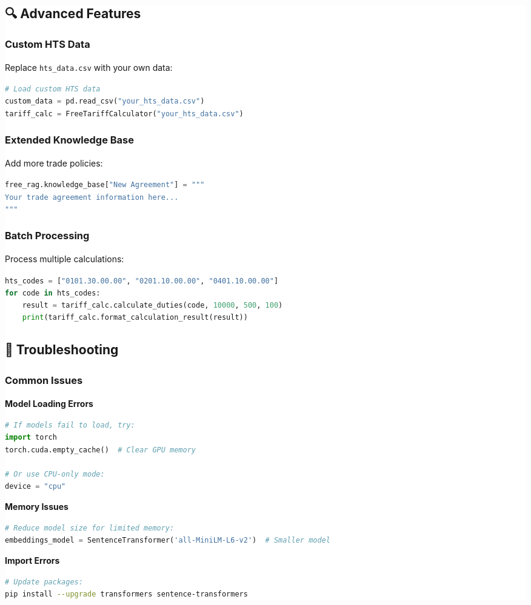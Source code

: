 ```python
```

## 🔍 Advanced Features

### Custom HTS Data
Replace `hts_data.csv` with your own data:

```python
# Load custom HTS data
custom_data = pd.read_csv("your_hts_data.csv")
tariff_calc = FreeTariffCalculator("your_hts_data.csv")
```

### Extended Knowledge Base
Add more trade policies:

```python
free_rag.knowledge_base["New Agreement"] = """
Your trade agreement information here...
"""
```

### Batch Processing
Process multiple calculations:

```python
hts_codes = ["0101.30.00.00", "0201.10.00.00", "0401.10.00.00"]
for code in hts_codes:
    result = tariff_calc.calculate_duties(code, 10000, 500, 100)
    print(tariff_calc.format_calculation_result(result))
```

## 🚨 Troubleshooting

### Common Issues

**Model Loading Errors**
```python
# If models fail to load, try:
import torch
torch.cuda.empty_cache()  # Clear GPU memory

# Or use CPU-only mode:
device = "cpu"
```

**Memory Issues**
```python
# Reduce model size for limited memory:
embeddings_model = SentenceTransformer('all-MiniLM-L6-v2')  # Smaller model
```

**Import Errors**
```bash
# Update packages:
pip install --upgrade transformers sentence-transformers
```

